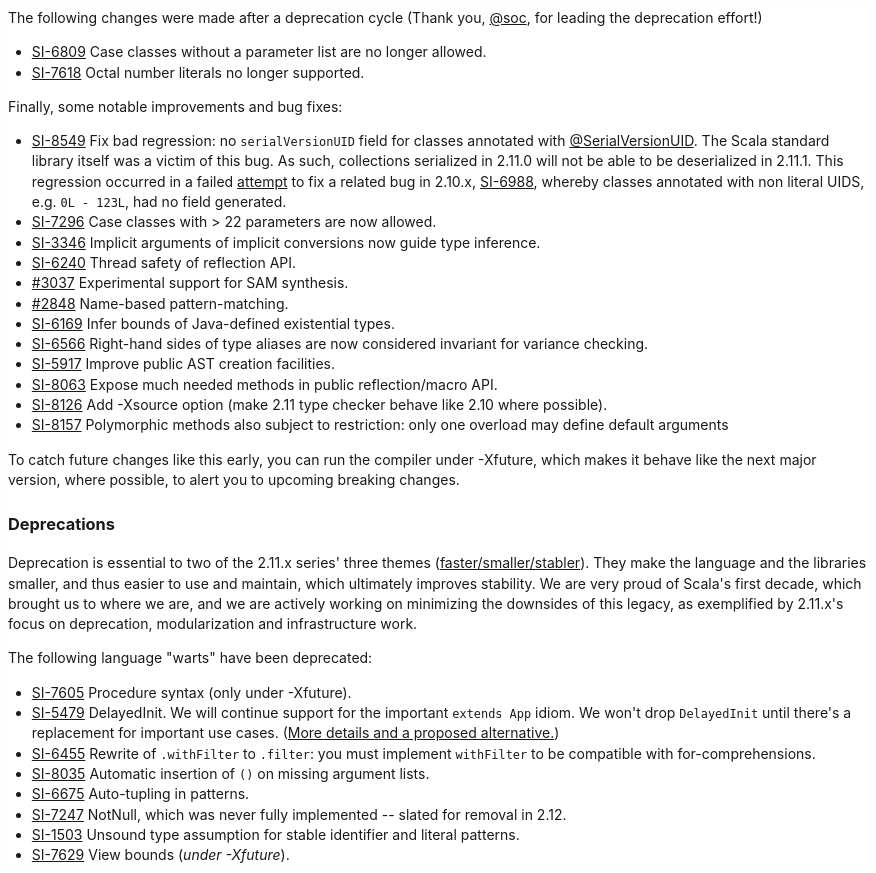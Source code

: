 The following changes were made after a deprecation cycle (Thank you, [@soc](https://github.com/soc), for leading the deprecation effort!)

* [SI-6809](https://issues.scala-lang.org/browse/SI-6809) Case classes without a parameter list are no longer allowed.
* [SI-7618](https://issues.scala-lang.org/browse/SI-7618) Octal number literals no longer supported.

Finally, some notable improvements and bug fixes:

* [SI-8549](https://issues.scala-lang.org/browse/SI-8549) Fix bad regression: no `serialVersionUID` field for classes annotated with [@SerialVersionUID](http://www.scala-lang.org/api/2.11.1/index.html#scala.SerialVersionUID). The Scala standard library itself was a victim of this bug. As such, collections serialized in 2.11.0 will not be able to be deserialized in 2.11.1. This regression occurred in a failed [attempt](https://github.com/scala/scala/pull/1673) to fix a related bug in 2.10.x, [SI-6988](https://issues.scala-lang.org/browse/SI-6988), whereby classes annotated with non literal UIDS, e.g. `0L - 123L`, had no field generated.
* [SI-7296](https://issues.scala-lang.org/browse/SI-7296) Case classes with > 22 parameters are now allowed.
* [SI-3346](https://issues.scala-lang.org/browse/SI-3346) Implicit arguments of implicit conversions now guide type inference.
* [SI-6240](https://issues.scala-lang.org/browse/SI-6240) Thread safety of reflection API.
* [#3037](https://github.com/scala/scala/pull/3037) Experimental support for SAM synthesis.
* [#2848](https://github.com/scala/scala/pull/2848) Name-based pattern-matching.
* [SI-6169](https://issues.scala-lang.org/browse/SI-6169) Infer bounds of Java-defined existential types.
* [SI-6566](https://issues.scala-lang.org/browse/SI-6566) Right-hand sides of type aliases are now considered invariant for variance checking.
* [SI-5917](https://issues.scala-lang.org/browse/SI-5917) Improve public AST creation facilities.
* [SI-8063](https://issues.scala-lang.org/browse/SI-8063) Expose much needed methods in public reflection/macro API.
* [SI-8126](https://issues.scala-lang.org/browse/SI-8126) Add -Xsource option (make 2.11 type checker behave like 2.10 where possible).
* [SI-8157](https://issues.scala-lang.org/browse/SI-8157) Polymorphic methods also subject to restriction: only one overload may define default arguments

To catch future changes like this early, you can run the compiler under -Xfuture, which makes it behave like the next major version, where possible, to alert you to upcoming breaking changes.

### Deprecations
Deprecation is essential to two of the 2.11.x series' three themes ([faster/smaller/stabler](http://java.dzone.com/articles/state-scala-2013)). They make the language and the libraries smaller, and thus easier to use and maintain, which ultimately improves stability. We are very proud of Scala's first decade, which brought us to where we are, and we are actively working on minimizing the downsides of this legacy, as exemplified by 2.11.x's focus on deprecation, modularization and infrastructure work.

The following language "warts" have been deprecated:

* [SI-7605](https://issues.scala-lang.org/browse/SI-7605) Procedure syntax (only under -Xfuture).
* [SI-5479](https://issues.scala-lang.org/browse/SI-5479) DelayedInit. We will continue support for the important `extends App` idiom. We won't drop `DelayedInit` until there's a replacement for important use cases. ([More details and a proposed alternative.](https://issues.scala-lang.org/browse/SI-4330?jql=labels%20%3D%20delayedinit%20AND%20resolution%20%3D%20unresolved))
* [SI-6455](https://issues.scala-lang.org/browse/SI-6455) Rewrite of `.withFilter` to `.filter`: you must implement `withFilter` to be compatible with for-comprehensions.
* [SI-8035](https://issues.scala-lang.org/browse/SI-8035) Automatic insertion of `()` on missing argument lists.
* [SI-6675](https://issues.scala-lang.org/browse/SI-6675) Auto-tupling in patterns.
* [SI-7247](https://issues.scala-lang.org/browse/SI-7247) NotNull, which was never fully implemented -- slated for removal in 2.12.
* [SI-1503](https://issues.scala-lang.org/browse/SI-1503) Unsound type assumption for stable identifier and literal patterns.
* [SI-7629](https://issues.scala-lang.org/browse/SI-7629) View bounds (*under -Xfuture*).
